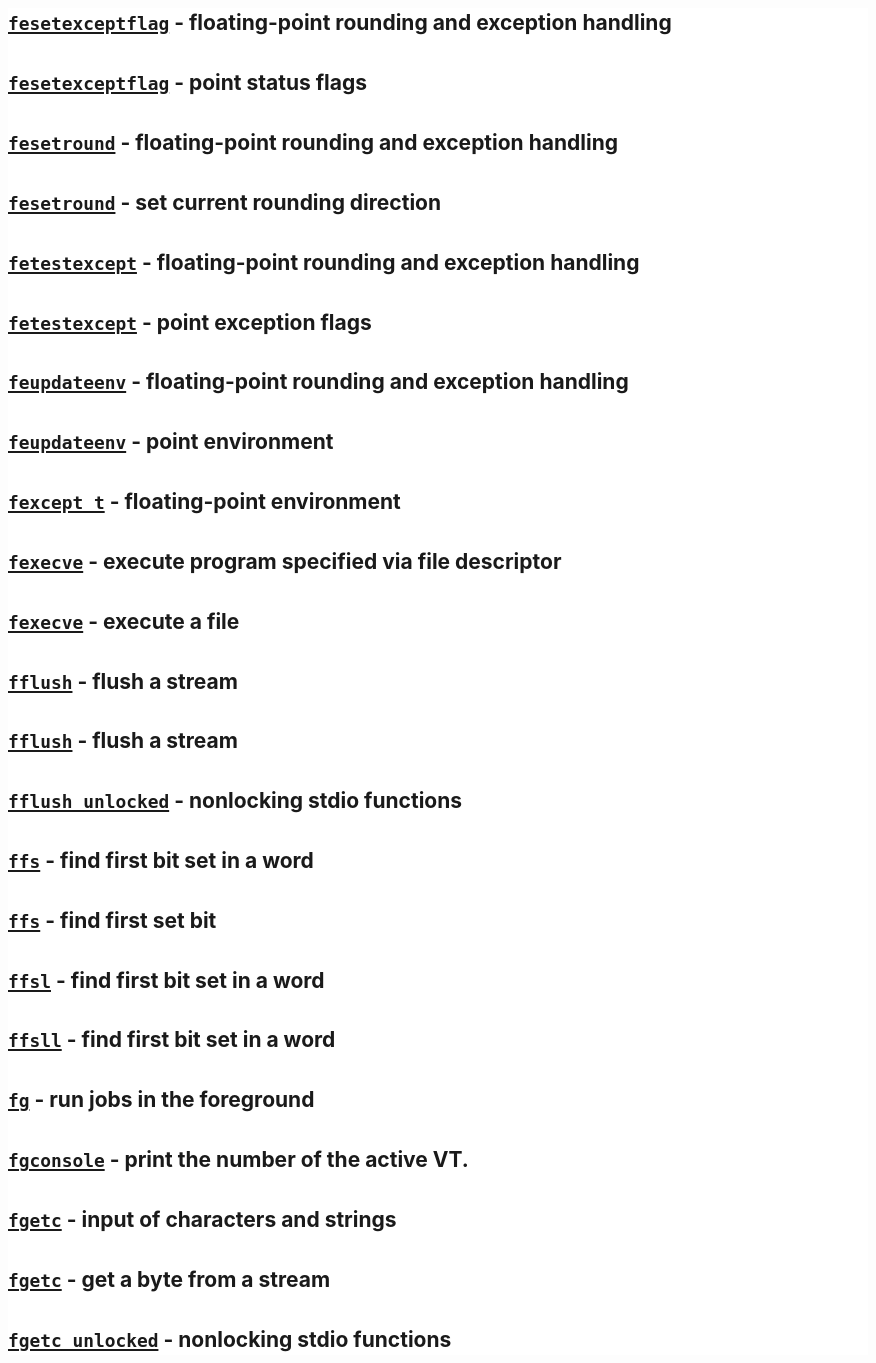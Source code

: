 [`fesetexceptflag`](https://www.man7.org/linux/man-pages/man3/fesetexceptflag.3.html) - floating-point rounding and exception handling
---
[`fesetexceptflag`](https://www.man7.org/linux/man-pages/man3/fesetexceptflag.3p.html) - point status flags
---
[`fesetround`](https://www.man7.org/linux/man-pages/man3/fesetround.3.html) - floating-point rounding and exception handling
---
[`fesetround`](https://www.man7.org/linux/man-pages/man3/fesetround.3p.html) - set current rounding direction
---
[`fetestexcept`](https://www.man7.org/linux/man-pages/man3/fetestexcept.3.html) - floating-point rounding and exception handling
---
[`fetestexcept`](https://www.man7.org/linux/man-pages/man3/fetestexcept.3p.html) - point exception flags
---
[`feupdateenv`](https://www.man7.org/linux/man-pages/man3/feupdateenv.3.html) - floating-point rounding and exception handling
---
[`feupdateenv`](https://www.man7.org/linux/man-pages/man3/feupdateenv.3p.html) - point environment
---
[`fexcept_t`](https://www.man7.org/linux/man-pages/man3/fexcept_t.3type.html) - floating-point environment
---
[`fexecve`](https://www.man7.org/linux/man-pages/man3/fexecve.3.html) - execute program specified via file descriptor
---
[`fexecve`](https://www.man7.org/linux/man-pages/man3/fexecve.3p.html) - execute a file
---
[`fflush`](https://www.man7.org/linux/man-pages/man3/fflush.3.html) - flush a stream
---
[`fflush`](https://www.man7.org/linux/man-pages/man3/fflush.3p.html) - flush a stream
---
[`fflush_unlocked`](https://www.man7.org/linux/man-pages/man3/fflush_unlocked.3.html) - nonlocking stdio functions
---
[`ffs`](https://www.man7.org/linux/man-pages/man3/ffs.3.html) - find first bit set in a word
---
[`ffs`](https://www.man7.org/linux/man-pages/man3/ffs.3p.html) - find first set bit
---
[`ffsl`](https://www.man7.org/linux/man-pages/man3/ffsl.3.html) - find first bit set in a word
---
[`ffsll`](https://www.man7.org/linux/man-pages/man3/ffsll.3.html) - find first bit set in a word
---
[`fg`](https://www.man7.org/linux/man-pages/man1/fg.1p.html) - run jobs in the foreground
---
[`fgconsole`](https://www.man7.org/linux/man-pages/man1/fgconsole.1.html) - print the number of the active VT.
---
[`fgetc`](https://www.man7.org/linux/man-pages/man3/fgetc.3.html) - input of characters and strings
---
[`fgetc`](https://www.man7.org/linux/man-pages/man3/fgetc.3p.html) - get a byte from a stream
---
[`fgetc_unlocked`](https://www.man7.org/linux/man-pages/man3/fgetc_unlocked.3.html) - nonlocking stdio functions
---